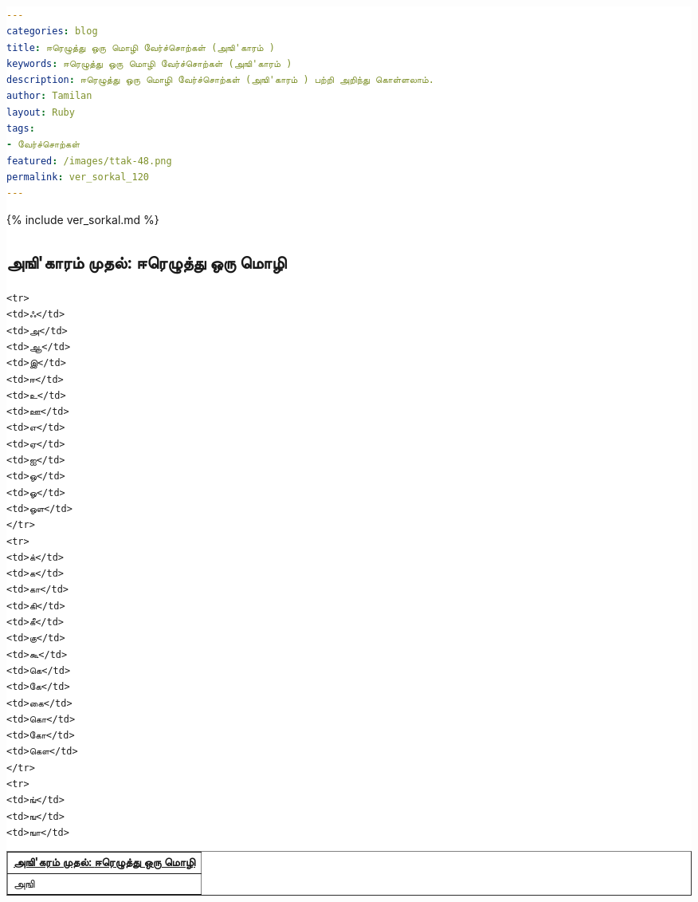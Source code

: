```yaml
---  
categories: blog  
title: ஈரெழுத்து ஒரு மொழி வேர்ச்சொற்கள் (அஙி'காரம் )
keywords: ஈரெழுத்து ஒரு மொழி வேர்ச்சொற்கள் (அஙி'காரம் )
description: ஈரெழுத்து ஒரு மொழி வேர்ச்சொற்கள் (அஙி'காரம் ) பற்றி அறிந்து கொள்ளலாம்.  
author: Tamilan  
layout: Ruby  
tags:  
- வேர்ச்சொற்கள்  
featured: /images/ttak-48.png  
permalink: ver_sorkal_120
---  
```


{% include ver_sorkal.md %}

## அஙி'காரம் முதல்: ஈரெழுத்து ஒரு மொழி

<table border="1" cellpadding="0" cellspacing="0">
<tbody>
<tr>
<td colspan="13" rowspan="1" align="center" valign="top"><u><b>அஙி'கரம்
முதல்: </b></u><u><b>ஈரெழுத்து ஒரு மொழி</b></u><br>
</td>
</tr>
<tr>
<td colspan="13" rowspan="1">அஙி</td>
</tr>

    <tr>
    <td>ஃ</td>
    <td>அ</td>
    <td>ஆ</td>
    <td>இ</td>
    <td>ஈ</td>
    <td>உ</td>
    <td>ஊ</td>
    <td>எ</td>
    <td>ஏ</td>
    <td>ஐ</td>
    <td>ஒ</td>
    <td>ஓ</td>
    <td>ஔ</td>
    </tr>
    <tr>
    <td>க்</td>
    <td>க</td>
    <td>கா</td>
    <td>கி</td>
    <td>கீ</td>
    <td>கு</td>
    <td>கூ</td>
    <td>கெ</td>
    <td>கே</td>
    <td>கை</td>
    <td>கொ</td>
    <td>கோ</td>
    <td>கௌ</td>
    </tr>
    <tr>
    <td>ங்</td>
    <td>ங</td>
    <td>ஙா</td>